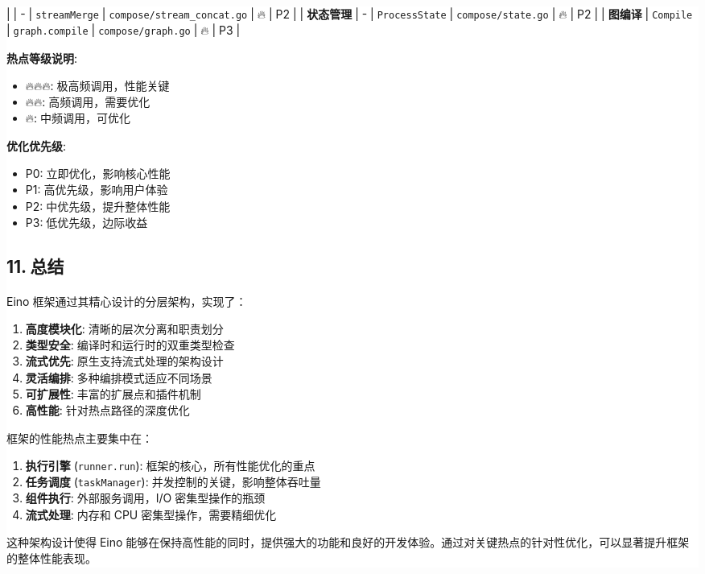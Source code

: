 | | - | `streamMerge` | `compose/stream_concat.go` | 🔥 | P2 |
| **状态管理** | - | `ProcessState` | `compose/state.go` | 🔥 | P2 |
| **图编译** | `Compile` | `graph.compile` | `compose/graph.go` | 🔥 | P3 |

**热点等级说明**:
- 🔥🔥🔥: 极高频调用，性能关键
- 🔥🔥: 高频调用，需要优化
- 🔥: 中频调用，可优化

**优化优先级**:
- P0: 立即优化，影响核心性能
- P1: 高优先级，影响用户体验
- P2: 中优先级，提升整体性能
- P3: 低优先级，边际收益

## 11. 总结

Eino 框架通过其精心设计的分层架构，实现了：

1. **高度模块化**: 清晰的层次分离和职责划分
2. **类型安全**: 编译时和运行时的双重类型检查
3. **流式优先**: 原生支持流式处理的架构设计
4. **灵活编排**: 多种编排模式适应不同场景
5. **可扩展性**: 丰富的扩展点和插件机制
6. **高性能**: 针对热点路径的深度优化

框架的性能热点主要集中在：

1. **执行引擎** (`runner.run`): 框架的核心，所有性能优化的重点
2. **任务调度** (`taskManager`): 并发控制的关键，影响整体吞吐量
3. **组件执行**: 外部服务调用，I/O 密集型操作的瓶颈
4. **流式处理**: 内存和 CPU 密集型操作，需要精细优化

这种架构设计使得 Eino 能够在保持高性能的同时，提供强大的功能和良好的开发体验。通过对关键热点的针对性优化，可以显著提升框架的整体性能表现。
